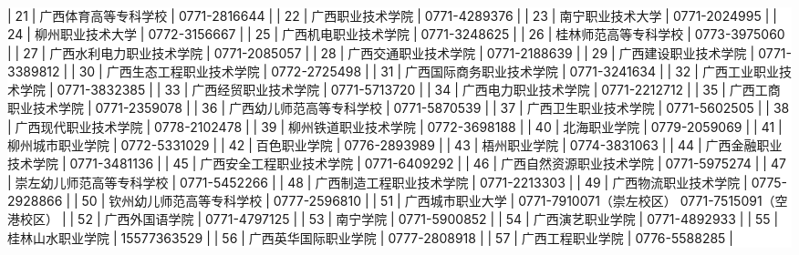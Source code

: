 | 21 | 广西体育高等专科学校 | 0771-2816644 |
| 22 | 广西职业技术学院 | 0771-4289376 |
| 23 | 南宁职业技术大学 | 0771-2024995 |
| 24 | 柳州职业技术大学 | 0772-3156667 |
| 25 | 广西机电职业技术学院 | 0771-3248625 |
| 26 | 桂林师范高等专科学校 | 0773-3975060 |
| 27 | 广西水利电力职业技术学院 | 0771-2085057 |
| 28 | 广西交通职业技术学院 | 0771-2188639 |
| 29 | 广西建设职业技术学院 | 0771-3389812 |
| 30 | 广西生态工程职业技术学院 | 0772-2725498 |
| 31 | 广西国际商务职业技术学院 | 0771-3241634 |
| 32 | 广西工业职业技术学院 | 0771-3832385 |
| 33 | 广西经贸职业技术学院 | 0771-5713720 |
| 34 | 广西电力职业技术学院 | 0771-2212712 |
| 35 | 广西工商职业技术学院 | 0771-2359078 |
| 36 | 广西幼儿师范高等专科学校 | 0771-5870539 |
| 37 | 广西卫生职业技术学院 | 0771-5602505 |
| 38 | 广西现代职业技术学院 | 0778-2102478 |
| 39 | 柳州铁道职业技术学院 | 0772-3698188 |
| 40 | 北海职业学院 | 0779-2059069 |
| 41 | 柳州城市职业学院 | 0772-5331029 |
| 42 | 百色职业学院 | 0776-2893989 |
| 43 | 梧州职业学院 | 0774-3831063 |
| 44 | 广西金融职业技术学院 | 0771-3481136 |
| 45 | 广西安全工程职业技术学院 | 0771-6409292 |
| 46 | 广西自然资源职业技术学院 | 0771-5975274 |
| 47 | 崇左幼儿师范高等专科学校 | 0771-5452266 |
| 48 | 广西制造工程职业技术学院 | 0771-2213303 |
| 49 | 广西物流职业技术学院 | 0775-2928866 |
| 50 | 钦州幼儿师范高等专科学校 | 0777-2596810 |
| 51 | 广西城市职业大学 | 0771-7910071（崇左校区）   0771-7515091（空港校区） |
| 52 | 广西外国语学院 | 0771-4797125 |
| 53 | 南宁学院 | 0771-5900852 |
| 54 | 广西演艺职业学院 | 0771-4892933 |
| 55 | 桂林山水职业学院 | 15577363529 |
| 56 | 广西英华国际职业学院 | 0777-2808918 |
| 57 | 广西工程职业学院 | 0776-5588285 |